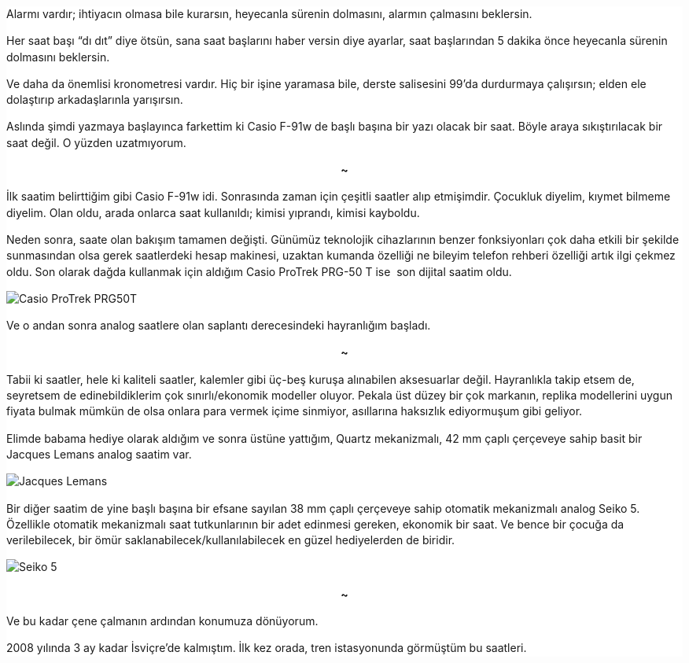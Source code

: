 Alarmı vardır; ihtiyacın olmasa bile kurarsın, heyecanla sürenin dolmasını, alarmın çalmasını beklersin.

Her saat başı &#8220;dı dıt&#8221; diye ötsün, sana saat başlarını haber versin diye ayarlar, saat başlarından 5 dakika önce heyecanla sürenin dolmasını beklersin.

Ve daha da önemlisi kronometresi vardır. Hiç bir işine yaramasa bile, derste salisesini 99&#8217;da durdurmaya çalışırsın; elden ele dolaştırıp arkadaşlarınla yarışırsın.

Aslında şimdi yazmaya başlayınca farkettim ki Casio F-91w de başlı başına bir yazı olacak bir saat. Böyle araya sıkıştırılacak bir saat değil. O yüzden uzatmıyorum.

<p style="text-align: center;">
  <strong>~</strong>
</p>

İlk saatim belirttiğim gibi Casio F-91w idi. Sonrasında zaman için çeşitli saatler alıp etmişimdir. Çocukluk diyelim, kıymet bilmeme diyelim. Olan oldu, arada onlarca saat kullanıldı; kimisi yıprandı, kimisi kayboldu.

Neden sonra, saate olan bakışım tamamen değişti. Günümüz teknolojik cihazlarının benzer fonksiyonları çok daha etkili bir şekilde sunmasından olsa gerek saatlerdeki hesap makinesi, uzaktan kumanda özelliği ne bileyim telefon rehberi özelliği artık ilgi çekmez oldu. Son olarak dağda kullanmak için aldığım Casio ProTrek PRG-50 T ise  son dijital saatim oldu.

<img loading="lazy" class="aligncenter size-full wp-image-1762" src="https://i0.wp.com/www.murateray.com/wp-content/uploads/2013/06/prg50t.jpg?resize=227%2C300" alt="Casio ProTrek PRG50T" width="227" height="300" data-recalc-dims="1" /> 

Ve o andan sonra analog saatlere olan saplantı derecesindeki hayranlığım başladı.

<p style="text-align: center;">
  <strong>~</strong>
</p>

Tabii ki saatler, hele ki kaliteli saatler, kalemler gibi üç-beş kuruşa alınabilen aksesuarlar değil. Hayranlıkla takip etsem de, seyretsem de edinebildiklerim çok sınırlı/ekonomik modeller oluyor. Pekala üst düzey bir çok markanın, replika modellerini uygun fiyata bulmak mümkün de olsa onlara para vermek içime sinmiyor, asıllarına haksızlık ediyormuşum gibi geliyor.

Elimde babama hediye olarak aldığım ve sonra üstüne yattığım, Quartz mekanizmalı, 42 mm çaplı çerçeveye sahip basit bir Jacques Lemans analog saatim var.

<img loading="lazy" class="aligncenter size-full wp-image-1761" src="https://i1.wp.com/www.murateray.com/wp-content/uploads/2013/06/jl.jpg?resize=350%2C350" alt="Jacques Lemans" width="350" height="350" data-recalc-dims="1" /> 

Bir diğer saatim de yine başlı başına bir efsane sayılan 38 mm çaplı çerçeveye sahip otomatik mekanizmalı analog Seiko 5. Özellikle otomatik mekanizmalı saat tutkunlarının bir adet edinmesi gereken, ekonomik bir saat. Ve bence bir çocuğa da verilebilecek, bir ömür saklanabilecek/kullanılabilecek en güzel hediyelerden de biridir.

<img loading="lazy" class="aligncenter size-full wp-image-1764" src="https://i2.wp.com/www.murateray.com/wp-content/uploads/2013/06/seiko5.jpg?resize=600%2C450" alt="Seiko 5" width="600" height="450" data-recalc-dims="1" /> 

<p style="text-align: center;">
  <strong>~</strong>
</p>

Ve bu kadar çene çalmanın ardından konumuza dönüyorum.

2008 yılında 3 ay kadar İsviçre&#8217;de kalmıştım. İlk kez orada, tren istasyonunda görmüştüm bu saatleri.
